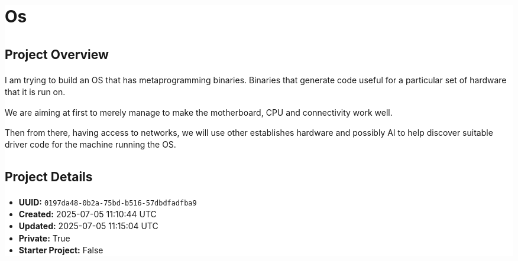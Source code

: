 # Os

## Project Overview
I am trying to build an OS that has metaprogramming binaries. Binaries that generate code useful for a particular set of hardware that it is run on.

We are aiming at first to merely manage to make the motherboard, CPU and connectivity work well.

Then from there, having access to networks, we will use other establishes hardware and possibly AI to help discover suitable driver code for the machine running the OS. 

## Project Details
- **UUID:** `0197da48-0b2a-75bd-b516-57dbdfadfba9`
- **Created:** 2025-07-05 11:10:44 UTC
- **Updated:** 2025-07-05 11:15:04 UTC
- **Private:** True
- **Starter Project:** False